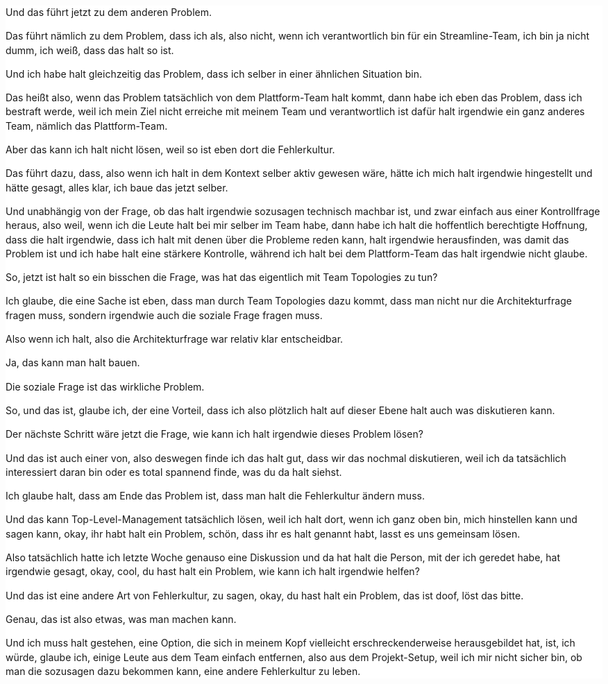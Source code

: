 Und das führt jetzt zu dem anderen Problem.

Das führt nämlich zu dem Problem, dass ich als, also nicht, wenn ich verantwortlich bin für ein Streamline-Team, ich bin ja nicht dumm, ich weiß, dass das halt so ist.

Und ich habe halt gleichzeitig das Problem, dass ich selber in einer ähnlichen Situation bin.

Das heißt also, wenn das Problem tatsächlich von dem Plattform-Team halt kommt, dann habe ich eben das Problem, dass ich bestraft werde, weil ich mein Ziel nicht erreiche mit meinem Team und verantwortlich ist dafür halt irgendwie ein ganz anderes Team, nämlich das Plattform-Team.

Aber das kann ich halt nicht lösen, weil so ist eben dort die Fehlerkultur.

Das führt dazu, dass, also wenn ich halt in dem Kontext selber aktiv gewesen wäre, hätte ich mich halt irgendwie hingestellt und hätte gesagt, alles klar, ich baue das jetzt selber.

Und unabhängig von der Frage, ob das halt irgendwie sozusagen technisch machbar ist, und zwar einfach aus einer Kontrollfrage heraus, also weil, wenn ich die Leute halt bei mir selber im Team habe, dann habe ich halt die hoffentlich berechtigte Hoffnung, dass die halt irgendwie, dass ich halt mit denen über die Probleme reden kann, halt irgendwie herausfinden, was damit das Problem ist und ich habe halt eine stärkere Kontrolle, während ich halt bei dem Plattform-Team das halt irgendwie nicht glaube.

So, jetzt ist halt so ein bisschen die Frage, was hat das eigentlich mit Team Topologies zu tun?

Ich glaube, die eine Sache ist eben, dass man durch Team Topologies dazu kommt, dass man nicht nur die Architekturfrage fragen muss, sondern irgendwie auch die soziale Frage fragen muss.

Also wenn ich halt, also die Architekturfrage war relativ klar entscheidbar.

Ja, das kann man halt bauen.

Die soziale Frage ist das wirkliche Problem.

So, und das ist, glaube ich, der eine Vorteil, dass ich also plötzlich halt auf dieser Ebene halt auch was diskutieren kann.

Der nächste Schritt wäre jetzt die Frage, wie kann ich halt irgendwie dieses Problem lösen?

Und das ist auch einer von, also deswegen finde ich das halt gut, dass wir das nochmal diskutieren, weil ich da tatsächlich interessiert daran bin oder es total spannend finde, was du da halt siehst.

Ich glaube halt, dass am Ende das Problem ist, dass man halt die Fehlerkultur ändern muss.

Und das kann Top-Level-Management tatsächlich lösen, weil ich halt dort, wenn ich ganz oben bin, mich hinstellen kann und sagen kann, okay, ihr habt halt ein Problem, schön, dass ihr es halt genannt habt, lasst es uns gemeinsam lösen.

Also tatsächlich hatte ich letzte Woche genauso eine Diskussion und da hat halt die Person, mit der ich geredet habe, hat irgendwie gesagt, okay, cool, du hast halt ein Problem, wie kann ich halt irgendwie helfen?

Und das ist eine andere Art von Fehlerkultur, zu sagen, okay, du hast halt ein Problem, das ist doof, löst das bitte.

Genau, das ist also etwas, was man machen kann.

Und ich muss halt gestehen, eine Option, die sich in meinem Kopf vielleicht erschreckenderweise herausgebildet hat, ist, ich würde, glaube ich, einige Leute aus dem Team einfach entfernen, also aus dem Projekt-Setup, weil ich mir nicht sicher bin, ob man die sozusagen dazu bekommen kann, eine andere Fehlerkultur zu leben.
